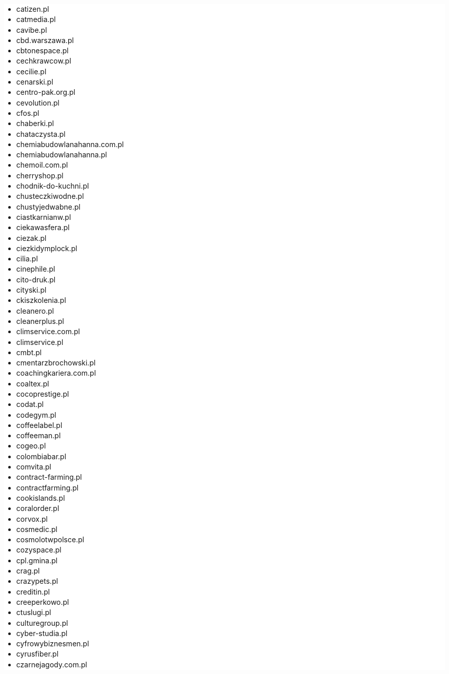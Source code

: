 - catizen.pl
- catmedia.pl
- cavibe.pl
- cbd.warszawa.pl
- cbtonespace.pl
- cechkrawcow.pl
- cecilie.pl
- cenarski.pl
- centro-pak.org.pl
- cevolution.pl
- cfos.pl
- chaberki.pl
- chataczysta.pl
- chemiabudowlanahanna.com.pl
- chemiabudowlanahanna.pl
- chemoil.com.pl
- cherryshop.pl
- chodnik-do-kuchni.pl
- chusteczkiwodne.pl
- chustyjedwabne.pl
- ciastkarnianw.pl
- ciekawasfera.pl
- ciezak.pl
- ciezkidymplock.pl
- cilia.pl
- cinephile.pl
- cito-druk.pl
- cityski.pl
- ckiszkolenia.pl
- cleanero.pl
- cleanerplus.pl
- climservice.com.pl
- climservice.pl
- cmbt.pl
- cmentarzbrochowski.pl
- coachingkariera.com.pl
- coaltex.pl
- cocoprestige.pl
- codat.pl
- codegym.pl
- coffeelabel.pl
- coffeeman.pl
- cogeo.pl
- colombiabar.pl
- comvita.pl
- contract-farming.pl
- contractfarming.pl
- cookislands.pl
- coralorder.pl
- corvox.pl
- cosmedic.pl
- cosmolotwpolsce.pl
- cozyspace.pl
- cpl.gmina.pl
- crag.pl
- crazypets.pl
- creditin.pl
- creeperkowo.pl
- ctuslugi.pl
- culturegroup.pl
- cyber-studia.pl
- cyfrowybiznesmen.pl
- cyrusfiber.pl
- czarnejagody.com.pl